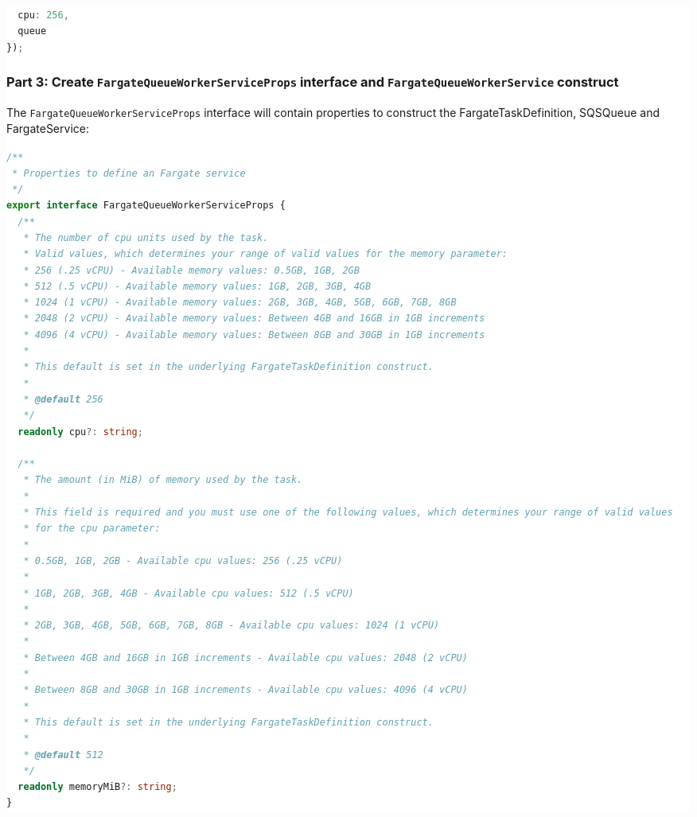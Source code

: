 ```ts
  cpu: 256,
  queue
});
```

### Part 3: Create `FargateQueueWorkerServiceProps` interface  and `FargateQueueWorkerService` construct  

The `FargateQueueWorkerServiceProps` interface will contain properties to construct the FargateTaskDefinition, SQSQueue and FargateService:

```ts
/**
 * Properties to define an Fargate service
 */
export interface FargateQueueWorkerServiceProps {
  /**
   * The number of cpu units used by the task.
   * Valid values, which determines your range of valid values for the memory parameter:
   * 256 (.25 vCPU) - Available memory values: 0.5GB, 1GB, 2GB
   * 512 (.5 vCPU) - Available memory values: 1GB, 2GB, 3GB, 4GB
   * 1024 (1 vCPU) - Available memory values: 2GB, 3GB, 4GB, 5GB, 6GB, 7GB, 8GB
   * 2048 (2 vCPU) - Available memory values: Between 4GB and 16GB in 1GB increments
   * 4096 (4 vCPU) - Available memory values: Between 8GB and 30GB in 1GB increments
   *
   * This default is set in the underlying FargateTaskDefinition construct.
   *
   * @default 256
   */
  readonly cpu?: string;

  /**
   * The amount (in MiB) of memory used by the task.
   *
   * This field is required and you must use one of the following values, which determines your range of valid values
   * for the cpu parameter:
   *
   * 0.5GB, 1GB, 2GB - Available cpu values: 256 (.25 vCPU)
   *
   * 1GB, 2GB, 3GB, 4GB - Available cpu values: 512 (.5 vCPU)
   *
   * 2GB, 3GB, 4GB, 5GB, 6GB, 7GB, 8GB - Available cpu values: 1024 (1 vCPU)
   *
   * Between 4GB and 16GB in 1GB increments - Available cpu values: 2048 (2 vCPU)
   *
   * Between 8GB and 30GB in 1GB increments - Available cpu values: 4096 (4 vCPU)
   *
   * This default is set in the underlying FargateTaskDefinition construct.
   *
   * @default 512
   */
  readonly memoryMiB?: string;
}
```
